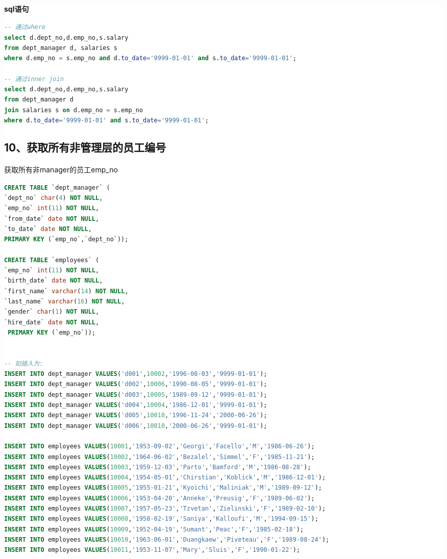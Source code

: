 **sql语句**

```sql
-- 通过where
select d.dept_no,d.emp_no,s.salary
from dept_manager d, salaries s
where d.emp_no = s.emp_no and d.to_date='9999-01-01' and s.to_date='9999-01-01';

-- 通过inner join
select d.dept_no,d.emp_no,s.salary
from dept_manager d
join salaries s on d.emp_no = s.emp_no 
where d.to_date='9999-01-01' and s.to_date='9999-01-01';
```



## 10、获取所有非管理层的员工编号

获取所有非manager的员工emp_no

```sql
CREATE TABLE `dept_manager` (
`dept_no` char(4) NOT NULL,
`emp_no` int(11) NOT NULL,
`from_date` date NOT NULL,
`to_date` date NOT NULL,
PRIMARY KEY (`emp_no`,`dept_no`));

CREATE TABLE `employees` (
`emp_no` int(11) NOT NULL,
`birth_date` date NOT NULL,
`first_name` varchar(14) NOT NULL,
`last_name` varchar(16) NOT NULL,
`gender` char(1) NOT NULL,
`hire_date` date NOT NULL,
 PRIMARY KEY (`emp_no`));
 
 
-- 如插入为:
INSERT INTO dept_manager VALUES('d001',10002,'1996-08-03','9999-01-01');
INSERT INTO dept_manager VALUES('d002',10006,'1990-08-05','9999-01-01');
INSERT INTO dept_manager VALUES('d003',10005,'1989-09-12','9999-01-01');
INSERT INTO dept_manager VALUES('d004',10004,'1986-12-01','9999-01-01');
INSERT INTO dept_manager VALUES('d005',10010,'1996-11-24','2000-06-26');
INSERT INTO dept_manager VALUES('d006',10010,'2000-06-26','9999-01-01');

INSERT INTO employees VALUES(10001,'1953-09-02','Georgi','Facello','M','1986-06-26');
INSERT INTO employees VALUES(10002,'1964-06-02','Bezalel','Simmel','F','1985-11-21');
INSERT INTO employees VALUES(10003,'1959-12-03','Parto','Bamford','M','1986-08-28');
INSERT INTO employees VALUES(10004,'1954-05-01','Chirstian','Koblick','M','1986-12-01');
INSERT INTO employees VALUES(10005,'1955-01-21','Kyoichi','Maliniak','M','1989-09-12');
INSERT INTO employees VALUES(10006,'1953-04-20','Anneke','Preusig','F','1989-06-02');
INSERT INTO employees VALUES(10007,'1957-05-23','Tzvetan','Zielinski','F','1989-02-10');
INSERT INTO employees VALUES(10008,'1958-02-19','Saniya','Kalloufi','M','1994-09-15');
INSERT INTO employees VALUES(10009,'1952-04-19','Sumant','Peac','F','1985-02-18');
INSERT INTO employees VALUES(10010,'1963-06-01','Duangkaew','Piveteau','F','1989-08-24');
INSERT INTO employees VALUES(10011,'1953-11-07','Mary','Sluis','F','1990-01-22');
```

